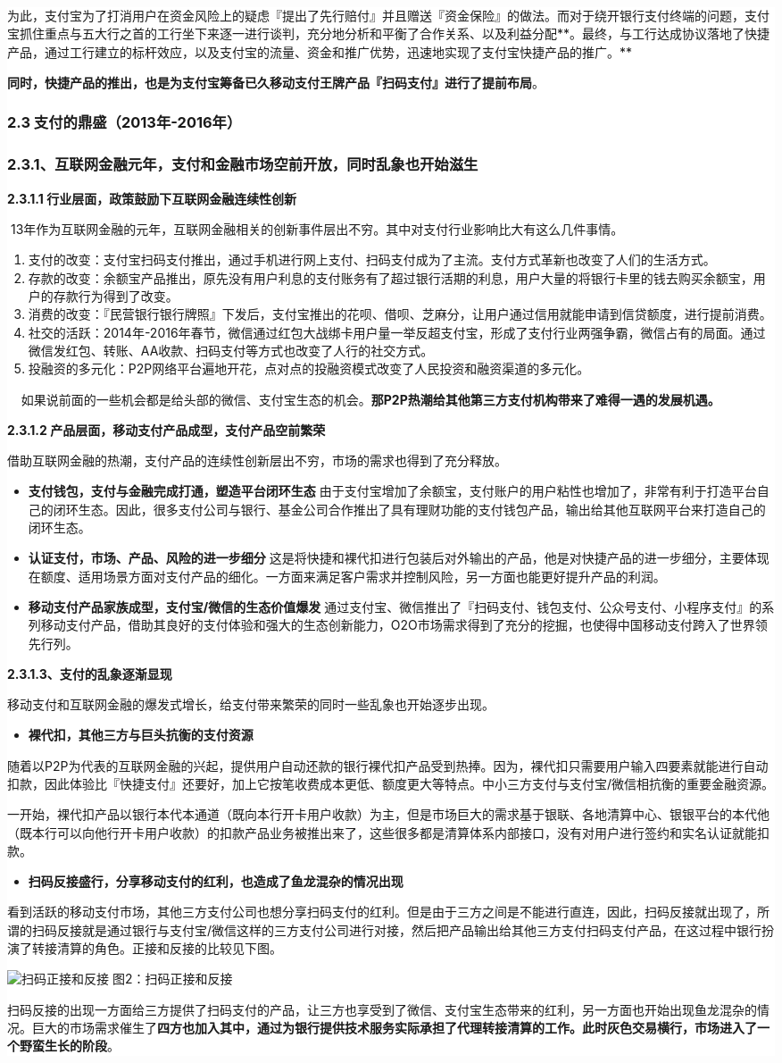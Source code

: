 为此，支付宝为了打消用户在资金风险上的疑虑『提出了先行赔付』并且赠送『资金保险』的做法。而对于绕开银行支付终端的问题，支付宝抓住重点与五大行之首的工行坐下来逐一进行谈判，充分地分析和平衡了合作关系、以及利益分配**。最终，与工行达成协议落地了快捷产品，通过工行建立的标杆效应，以及支付宝的流量、资金和推广优势，迅速地实现了支付宝快捷产品的推广。**

**同时，快捷产品的推出，也是为支付宝筹备已久移动支付王牌产品『扫码支付』进行了提前布局**。

### 2.3 支付的鼎盛（2013年-2016年）

### 2.3.1、互联网金融元年，支付和金融市场空前开放，同时乱象也开始滋生

**2.3.1.1 行业层面，政策鼓励下互联网金融连续性创新**

 13年作为互联网金融的元年，互联网金融相关的创新事件层出不穷。其中对支付行业影响比大有这么几件事情。

1. 支付的改变：支付宝扫码支付推出，通过手机进行网上支付、扫码支付成为了主流。支付方式革新也改变了人们的生活方式。
2. 存款的改变：余额宝产品推出，原先没有用户利息的支付账务有了超过银行活期的利息，用户大量的将银行卡里的钱去购买余额宝，用户的存款行为得到了改变。
3. 消费的改变：『民营银行银行牌照』下发后，支付宝推出的花呗、借呗、芝麻分，让用户通过信用就能申请到信贷额度，进行提前消费。
4. 社交的活跃：2014年-2016年春节，微信通过红包大战绑卡用户量一举反超支付宝，形成了支付行业两强争霸，微信占有的局面。通过微信发红包、转账、AA收款、扫码支付等方式也改变了人行的社交方式。
5. 投融资的多元化：P2P网络平台遍地开花，点对点的投融资模式改变了人民投资和融资渠道的多元化。

    如果说前面的一些机会都是给头部的微信、支付宝生态的机会。**那P2P热潮给其他第三方支付机构带来了难得一遇的发展机遇。**

**2.3.1.2 产品层面，移动支付产品成型，支付产品空前繁荣**

借助互联网金融的热潮，支付产品的连续性创新层出不穷，市场的需求也得到了充分释放。

-   **支付钱包，支付与金融完成打通，塑造平台闭环生态**
由于支付宝增加了余额宝，支付账户的用户粘性也增加了，非常有利于打造平台自己的闭环生态。因此，很多支付公司与银行、基金公司合作推出了具有理财功能的支付钱包产品，输出给其他互联网平台来打造自己的闭环生态。

-   **认证支付，市场、产品、风险的进一步细分**
这是将快捷和裸代扣进行包装后对外输出的产品，他是对快捷产品的进一步细分，主要体现在额度、适用场景方面对支付产品的细化。一方面来满足客户需求并控制风险，另一方面也能更好提升产品的利润。

-   **移动支付产品家族成型，支付宝/微信的生态价值爆发**
通过支付宝、微信推出了『扫码支付、钱包支付、公众号支付、小程序支付』的系列移动支付产品，借助其良好的支付体验和强大的生态创新能力，O2O市场需求得到了充分的挖掘，也使得中国移动支付跨入了世界领先行列。

**2.3.1.3、支付的乱象逐渐显现**

移动支付和互联网金融的爆发式增长，给支付带来繁荣的同时一些乱象也开始逐步出现。

-   **裸代扣，其他三方与巨头抗衡的支付资源**

随着以P2P为代表的互联网金融的兴起，提供用户自动还款的银行裸代扣产品受到热捧。因为，裸代扣只需要用户输入四要素就能进行自动扣款，因此体验比『快捷支付』还要好，加上它按笔收费成本更低、额度更大等特点。中小三方支付与支付宝/微信相抗衡的重要金融资源。

一开始，裸代扣产品以银行本代本通道（既向本行开卡用户收款）为主，但是市场巨大的需求基于银联、各地清算中心、银银平台的本代他（既本行可以向他行开卡用户收款）的扣款产品业务被推出来了，这些很多都是清算体系内部接口，没有对用户进行签约和实名认证就能扣款。

-   **扫码反接盛行，分享移动支付的红利，也造成了鱼龙混杂的情况出现**

看到活跃的移动支付市场，其他三方支付公司也想分享扫码支付的红利。但是由于三方之间是不能进行直连，因此，扫码反接就出现了，所谓的扫码反接就是通过银行与支付宝/微信这样的三方支付公司进行对接，然后把产品输出给其他三方支付扫码支付产品，在这过程中银行扮演了转接清算的角色。正接和反接的比较见下图。

![扫码正接和反接](102-金融知识/docs%201/assets/images/扫码正接和反接.png)
图2：扫码正接和反接

扫码反接的出现一方面给三方提供了扫码支付的产品，让三方也享受到了微信、支付宝生态带来的红利，另一方面也开始出现鱼龙混杂的情况。巨大的市场需求催生了**四方也加入其中，通过为银行提供技术服务实际承担了代理转接清算的工作。此时灰色交易横行，市场进入了一个野蛮生长的阶段**。
